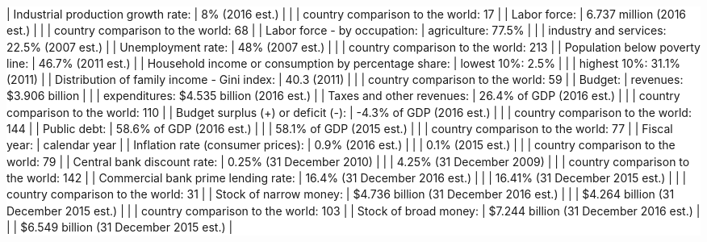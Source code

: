 | Industrial production growth rate: | 8% (2016 est.) |
| | country comparison to the world: 17 |
| Labor force: | 6.737 million (2016 est.) |
| | country comparison to the world: 68 |
| Labor force - by occupation: | agriculture: 77.5% |
| | industry and services: 22.5% (2007 est.) |
| Unemployment rate: | 48% (2007 est.) |
| | country comparison to the world: 213 |
| Population below poverty line: | 46.7% (2011 est.) |
| Household income or consumption by percentage share: | lowest 10%: 2.5% |
| | highest 10%: 31.1% (2011) |
| Distribution of family income - Gini index: | 40.3 (2011) |
| | country comparison to the world: 59 |
| Budget: | revenues: $3.906 billion |
| | expenditures: $4.535 billion (2016 est.) |
| Taxes and other revenues: | 26.4% of GDP (2016 est.) |
| | country comparison to the world: 110 |
| Budget surplus (+) or deficit (-): | -4.3% of GDP (2016 est.) |
| | country comparison to the world: 144 |
| Public debt: | 58.6% of GDP (2016 est.) |
| | 58.1% of GDP (2015 est.) |
| | country comparison to the world: 77 |
| Fiscal year: | calendar year |
| Inflation rate (consumer prices): | 0.9% (2016 est.) |
| | 0.1% (2015 est.) |
| | country comparison to the world: 79 |
| Central bank discount rate: | 0.25% (31 December 2010) |
| | 4.25% (31 December 2009) |
| | country comparison to the world: 142 |
| Commercial bank prime lending rate: | 16.4% (31 December 2016 est.) |
| | 16.41% (31 December 2015 est.) |
| | country comparison to the world: 31 |
| Stock of narrow money: | $4.736 billion (31 December 2016 est.) |
| | $4.264 billion (31 December 2015 est.) |
| | country comparison to the world: 103 |
| Stock of broad money: | $7.244 billion (31 December 2016 est.) |
| | $6.549 billion (31 December 2015 est.) |